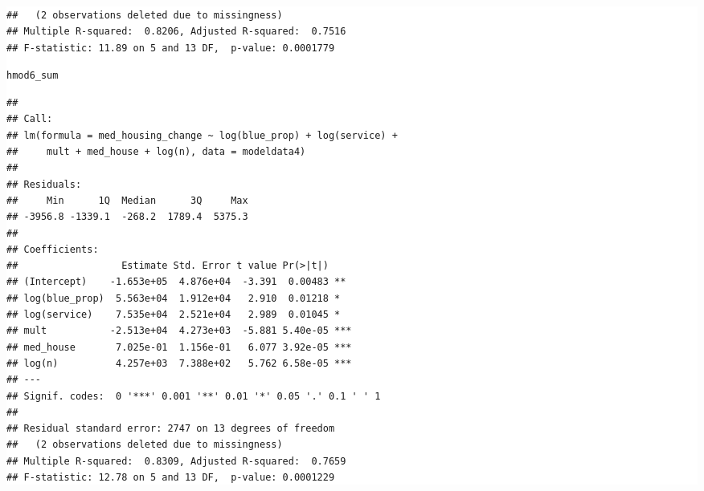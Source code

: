     ##   (2 observations deleted due to missingness)
    ## Multiple R-squared:  0.8206, Adjusted R-squared:  0.7516 
    ## F-statistic: 11.89 on 5 and 13 DF,  p-value: 0.0001779

``` r
hmod6_sum
```

    ## 
    ## Call:
    ## lm(formula = med_housing_change ~ log(blue_prop) + log(service) + 
    ##     mult + med_house + log(n), data = modeldata4)
    ## 
    ## Residuals:
    ##     Min      1Q  Median      3Q     Max 
    ## -3956.8 -1339.1  -268.2  1789.4  5375.3 
    ## 
    ## Coefficients:
    ##                  Estimate Std. Error t value Pr(>|t|)    
    ## (Intercept)    -1.653e+05  4.876e+04  -3.391  0.00483 ** 
    ## log(blue_prop)  5.563e+04  1.912e+04   2.910  0.01218 *  
    ## log(service)    7.535e+04  2.521e+04   2.989  0.01045 *  
    ## mult           -2.513e+04  4.273e+03  -5.881 5.40e-05 ***
    ## med_house       7.025e-01  1.156e-01   6.077 3.92e-05 ***
    ## log(n)          4.257e+03  7.388e+02   5.762 6.58e-05 ***
    ## ---
    ## Signif. codes:  0 '***' 0.001 '**' 0.01 '*' 0.05 '.' 0.1 ' ' 1
    ## 
    ## Residual standard error: 2747 on 13 degrees of freedom
    ##   (2 observations deleted due to missingness)
    ## Multiple R-squared:  0.8309, Adjusted R-squared:  0.7659 
    ## F-statistic: 12.78 on 5 and 13 DF,  p-value: 0.0001229
